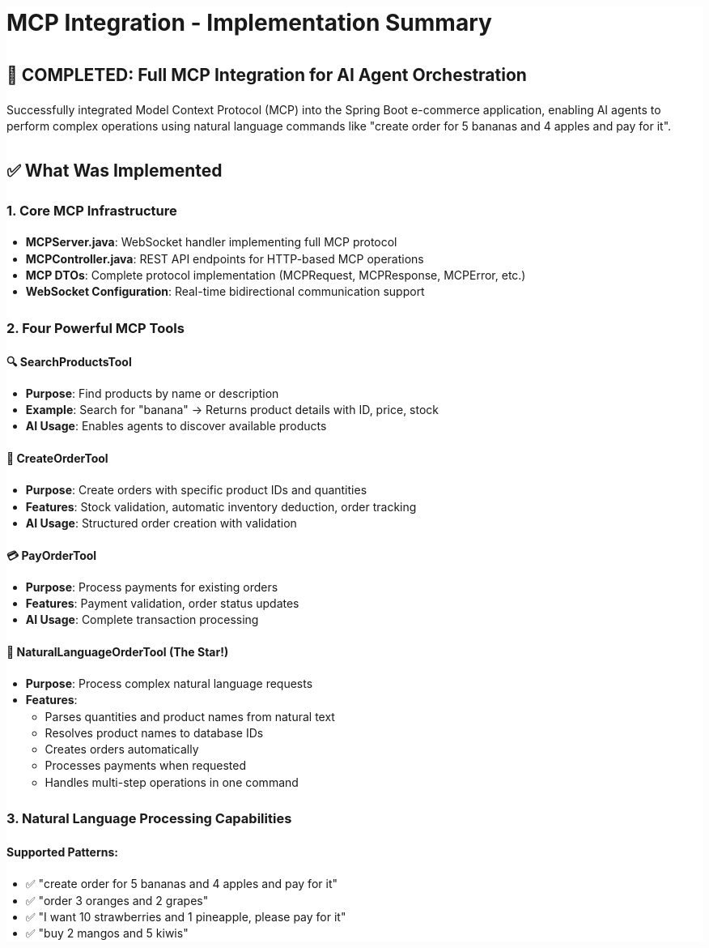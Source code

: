 # MCP Integration - Implementation Summary

## 🎯 **COMPLETED: Full MCP Integration for AI Agent Orchestration**

Successfully integrated Model Context Protocol (MCP) into the Spring Boot e-commerce application, enabling AI agents to perform complex operations using natural language commands like "create order for 5 bananas and 4 apples and pay for it".

## ✅ **What Was Implemented**

### 1. **Core MCP Infrastructure**
- **MCPServer.java**: WebSocket handler implementing full MCP protocol
- **MCPController.java**: REST API endpoints for HTTP-based MCP operations
- **MCP DTOs**: Complete protocol implementation (MCPRequest, MCPResponse, MCPError, etc.)
- **WebSocket Configuration**: Real-time bidirectional communication support

### 2. **Four Powerful MCP Tools**

#### 🔍 **SearchProductsTool**
- **Purpose**: Find products by name or description
- **Example**: Search for "banana" → Returns product details with ID, price, stock
- **AI Usage**: Enables agents to discover available products

#### 🛒 **CreateOrderTool**
- **Purpose**: Create orders with specific product IDs and quantities
- **Features**: Stock validation, automatic inventory deduction, order tracking
- **AI Usage**: Structured order creation with validation

#### 💳 **PayOrderTool**
- **Purpose**: Process payments for existing orders
- **Features**: Payment validation, order status updates
- **AI Usage**: Complete transaction processing

#### 🤖 **NaturalLanguageOrderTool** (The Star!)
- **Purpose**: Process complex natural language requests
- **Features**: 
  - Parses quantities and product names from natural text
  - Resolves product names to database IDs
  - Creates orders automatically
  - Processes payments when requested
  - Handles multi-step operations in one command

### 3. **Natural Language Processing Capabilities**

#### **Supported Patterns**:
- ✅ "create order for 5 bananas and 4 apples and pay for it"
- ✅ "order 3 oranges and 2 grapes"
- ✅ "I want 10 strawberries and 1 pineapple, please pay for it"
- ✅ "buy 2 mangos and 5 kiwis"
